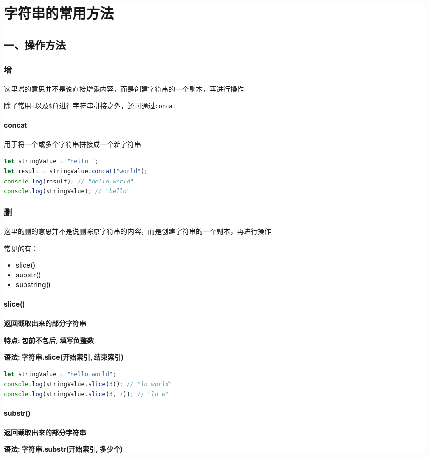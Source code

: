 # 字符串的常用方法

## 一、操作方法

### 增

这里增的意思并不是说直接增添内容，而是创建字符串的一个副本，再进行操作

除了常用`+`以及`${}`进行字符串拼接之外，还可通过`concat`



#### concat

用于将一个或多个字符串拼接成一个新字符串

```js
let stringValue = "hello ";
let result = stringValue.concat("world");
console.log(result); // "hello world"
console.log(stringValue); // "hello"
```



### 删

这里的删的意思并不是说删除原字符串的内容，而是创建字符串的一个副本，再进行操作

常见的有：

- slice()
- substr()
- substring()





#### slice()

**返回截取出来的部分字符串**

**特点: 包前不包后, 填写负整数**

**语法: 字符串.slice(开始索引, 结束索引)**

```js
let stringValue = "hello world";
console.log(stringValue.slice(3)); // "lo world"
console.log(stringValue.slice(3, 7)); // "lo w"
```



#### substr()

**返回截取出来的部分字符串**

**语法: 字符串.substr(开始索引, 多少个)**
